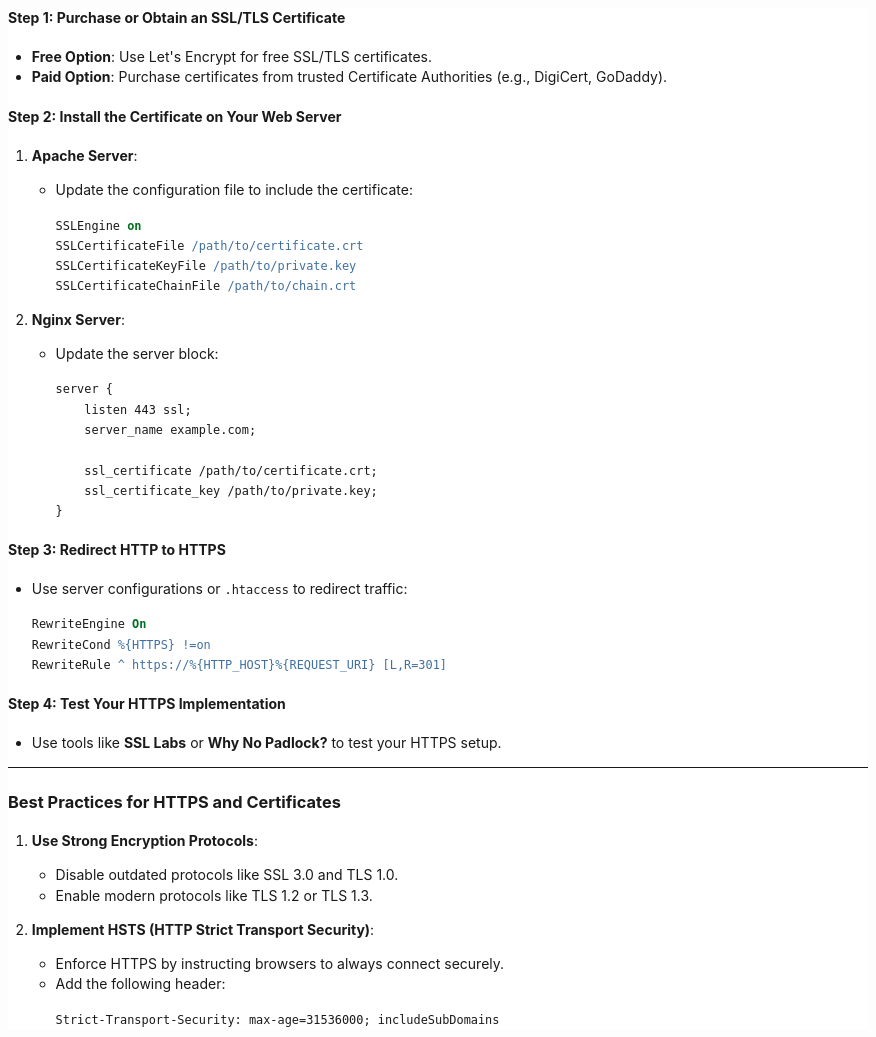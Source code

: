 #### **Step 1: Purchase or Obtain an SSL/TLS Certificate**
- **Free Option**: Use Let's Encrypt for free SSL/TLS certificates.
- **Paid Option**: Purchase certificates from trusted Certificate Authorities (e.g., DigiCert, GoDaddy).

#### **Step 2: Install the Certificate on Your Web Server**
1. **Apache Server**:
   - Update the configuration file to include the certificate:
     ```apache
     SSLEngine on
     SSLCertificateFile /path/to/certificate.crt
     SSLCertificateKeyFile /path/to/private.key
     SSLCertificateChainFile /path/to/chain.crt
     ```

2. **Nginx Server**:
   - Update the server block:
     ```nginx
     server {
         listen 443 ssl;
         server_name example.com;

         ssl_certificate /path/to/certificate.crt;
         ssl_certificate_key /path/to/private.key;
     }
     ```

#### **Step 3: Redirect HTTP to HTTPS**
- Use server configurations or `.htaccess` to redirect traffic:
  ```apache
  RewriteEngine On
  RewriteCond %{HTTPS} !=on
  RewriteRule ^ https://%{HTTP_HOST}%{REQUEST_URI} [L,R=301]
  ```

#### **Step 4: Test Your HTTPS Implementation**
- Use tools like **SSL Labs** or **Why No Padlock?** to test your HTTPS setup.

---

### **Best Practices for HTTPS and Certificates**

1. **Use Strong Encryption Protocols**:
   - Disable outdated protocols like SSL 3.0 and TLS 1.0.
   - Enable modern protocols like TLS 1.2 or TLS 1.3.

2. **Implement HSTS (HTTP Strict Transport Security)**:
   - Enforce HTTPS by instructing browsers to always connect securely.
   - Add the following header:
     ```http
     Strict-Transport-Security: max-age=31536000; includeSubDomains
     ```
